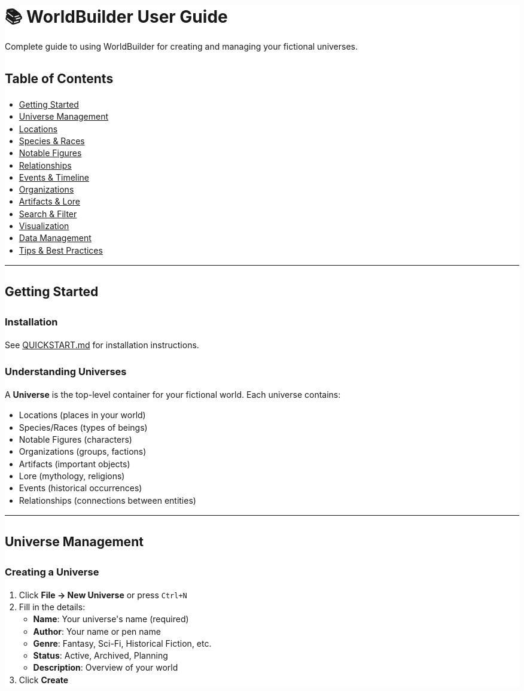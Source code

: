 # 📚 WorldBuilder User Guide

Complete guide to using WorldBuilder for creating and managing your fictional universes.

## Table of Contents

- [Getting Started](#getting-started)
- [Universe Management](#universe-management)
- [Locations](#locations)
- [Species & Races](#species--races)
- [Notable Figures](#notable-figures)
- [Relationships](#relationships)
- [Events & Timeline](#events--timeline)
- [Organizations](#organizations)
- [Artifacts & Lore](#artifacts--lore)
- [Search & Filter](#search--filter)
- [Visualization](#visualization)
- [Data Management](#data-management)
- [Tips & Best Practices](#tips--best-practices)

---

## Getting Started

### Installation

See [QUICKSTART.md](QUICKSTART.md) for installation instructions.

### Understanding Universes

A **Universe** is the top-level container for your fictional world. Each universe contains:
- Locations (places in your world)
- Species/Races (types of beings)
- Notable Figures (characters)
- Organizations (groups, factions)
- Artifacts (important objects)
- Lore (mythology, religions)
- Events (historical occurrences)
- Relationships (connections between entities)

---

## Universe Management

### Creating a Universe

1. Click **File → New Universe** or press `Ctrl+N`
2. Fill in the details:
   - **Name**: Your universe's name (required)
   - **Author**: Your name or pen name
   - **Genre**: Fantasy, Sci-Fi, Historical Fiction, etc.
   - **Status**: Active, Archived, Planning
   - **Description**: Overview of your world
3. Click **Create**
